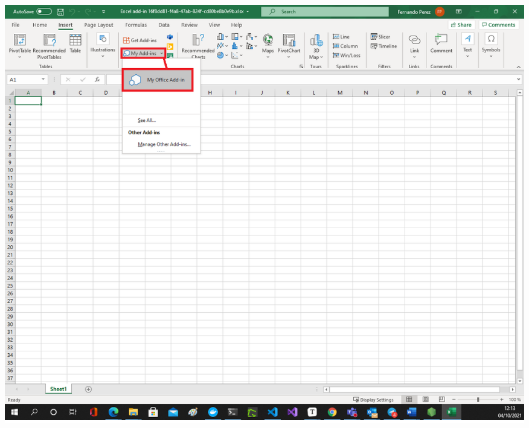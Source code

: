 ![02-Exercise-1-Understanding-fundamental-components-and-types-of-Office-Add-ins_84](Evidencia/02-Exercise-1-Understanding-fundamental-components-and-types-of-Office-Add-ins_84.png)
